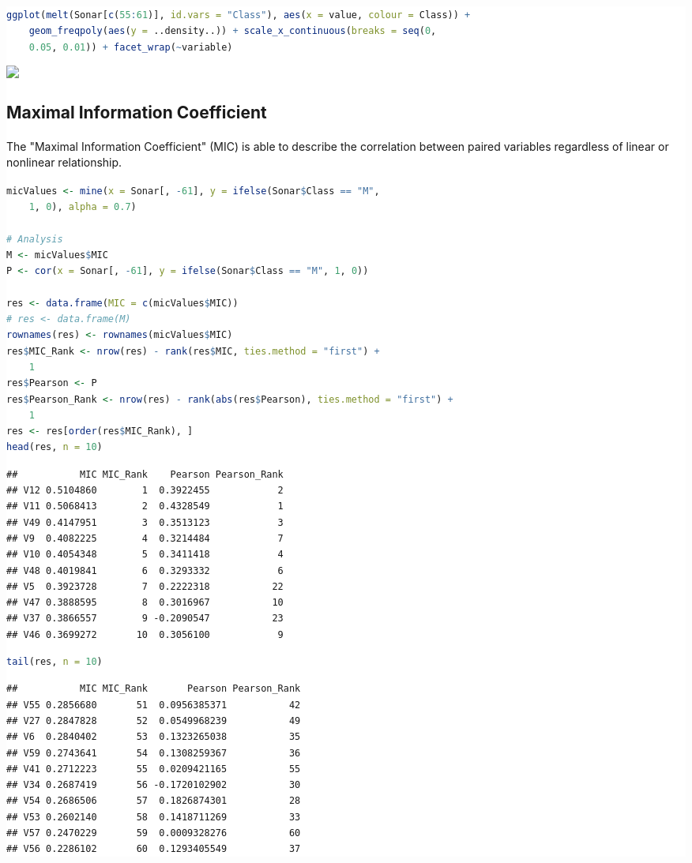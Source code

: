 ```r
ggplot(melt(Sonar[c(55:61)], id.vars = "Class"), aes(x = value, colour = Class)) + 
    geom_freqpoly(aes(y = ..density..)) + scale_x_continuous(breaks = seq(0, 
    0.05, 0.01)) + facet_wrap(~variable)
```

<img src="main_files/figure-html/plt_bivar_freqpoly-7.png" style="display: block; margin: auto;" />


## Maximal Information Coefficient

The "Maximal Information Coefficient" (MIC) is able to describe the correlation between paired variables regardless of linear or nonlinear relationship. 



```r
micValues <- mine(x = Sonar[, -61], y = ifelse(Sonar$Class == "M", 
    1, 0), alpha = 0.7)

# Analysis
M <- micValues$MIC
P <- cor(x = Sonar[, -61], y = ifelse(Sonar$Class == "M", 1, 0))

res <- data.frame(MIC = c(micValues$MIC))
# res <- data.frame(M)
rownames(res) <- rownames(micValues$MIC)
res$MIC_Rank <- nrow(res) - rank(res$MIC, ties.method = "first") + 
    1
res$Pearson <- P
res$Pearson_Rank <- nrow(res) - rank(abs(res$Pearson), ties.method = "first") + 
    1
res <- res[order(res$MIC_Rank), ]
head(res, n = 10)
```

```
##           MIC MIC_Rank    Pearson Pearson_Rank
## V12 0.5104860        1  0.3922455            2
## V11 0.5068413        2  0.4328549            1
## V49 0.4147951        3  0.3513123            3
## V9  0.4082225        4  0.3214484            7
## V10 0.4054348        5  0.3411418            4
## V48 0.4019841        6  0.3293332            6
## V5  0.3923728        7  0.2222318           22
## V47 0.3888595        8  0.3016967           10
## V37 0.3866557        9 -0.2090547           23
## V46 0.3699272       10  0.3056100            9
```

```r
tail(res, n = 10)
```

```
##           MIC MIC_Rank       Pearson Pearson_Rank
## V55 0.2856680       51  0.0956385371           42
## V27 0.2847828       52  0.0549968239           49
## V6  0.2840402       53  0.1323265038           35
## V59 0.2743641       54  0.1308259367           36
## V41 0.2712223       55  0.0209421165           55
## V34 0.2687419       56 -0.1720102902           30
## V54 0.2686506       57  0.1826874301           28
## V53 0.2602140       58  0.1418711269           33
## V57 0.2470229       59  0.0009328276           60
## V56 0.2286102       60  0.1293405549           37
```
